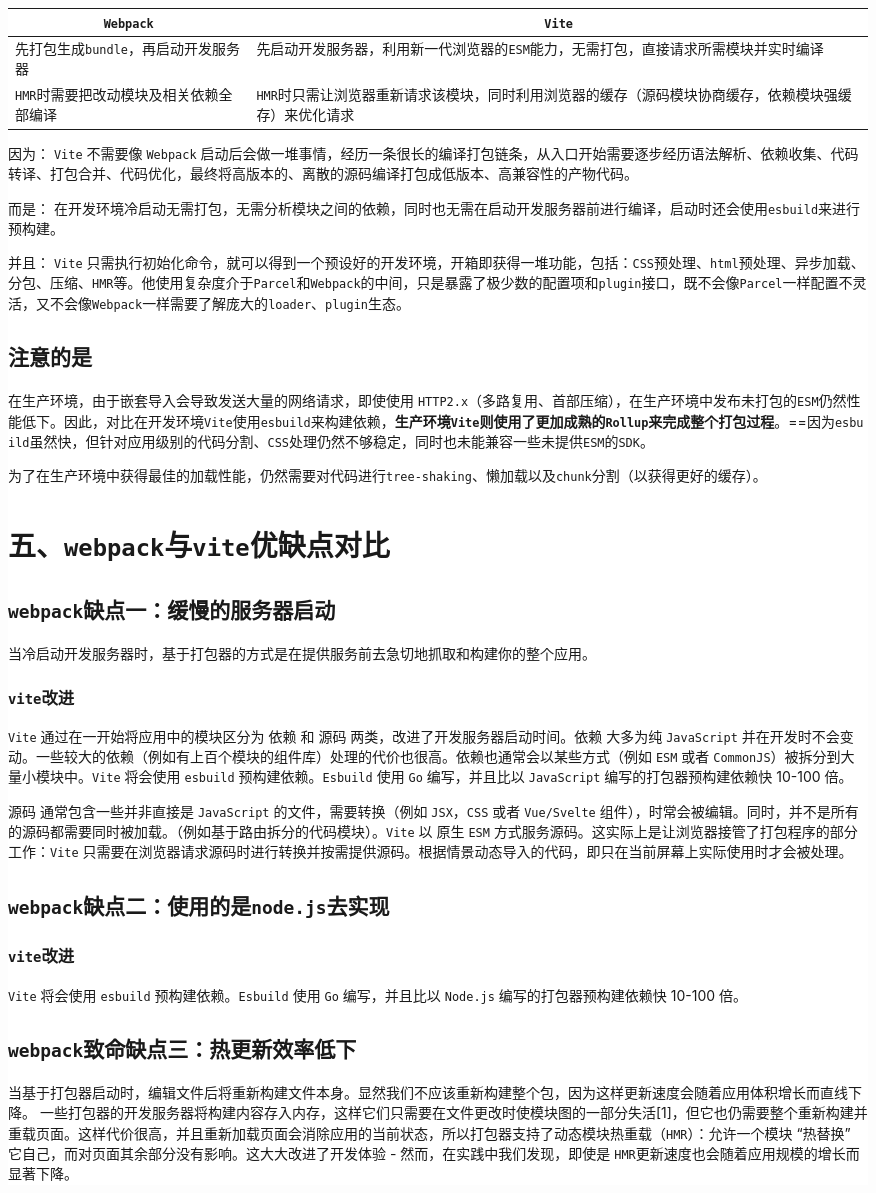 | `Webpack`                               | `Vite`                                                       |
| --------------------------------------- | ------------------------------------------------------------ |
| 先打包生成`bundle`，再启动开发服务器    | 先启动开发服务器，利用新一代浏览器的`ESM`能力，无需打包，直接请求所需模块并实时编译 |
| `HMR`时需要把改动模块及相关依赖全部编译 | `HMR`时只需让浏览器重新请求该模块，同时利用浏览器的缓存（源码模块协商缓存，依赖模块强缓存）来优化请求 |

因为： `Vite` 不需要像 `Webpack` 启动后会做一堆事情，经历一条很长的编译打包链条，从入口开始需要逐步经历语法解析、依赖收集、代码转译、打包合并、代码优化，最终将高版本的、离散的源码编译打包成低版本、高兼容性的产物代码。

而是： 在开发环境冷启动无需打包，无需分析模块之间的依赖，同时也无需在启动开发服务器前进行编译，启动时还会使用`esbuild`来进行预构建。

并且： `Vite` 只需执行初始化命令，就可以得到一个预设好的开发环境，开箱即获得一堆功能，包括：`CSS`预处理、`html`预处理、异步加载、分包、压缩、`HMR`等。他使用复杂度介于`Parcel`和`Webpack`的中间，只是暴露了极少数的配置项和`plugin`接口，既不会像`Parcel`一样配置不灵活，又不会像`Webpack`一样需要了解庞大的`loader`、`plugin`生态。

## 注意的是

在生产环境，由于嵌套导入会导致发送大量的网络请求，即使使用 `HTTP2.x`（多路复用、首部压缩），在生产环境中发布未打包的`ESM`仍然性能低下。因此，对比在开发环境`Vite`使用`esbuild`来构建依赖，**生产环境`Vite`则使用了更加成熟的`Rollup`来完成整个打包过程**。==因为`esbuild`虽然快，但针对应用级别的代码分割、`CSS`处理仍然不够稳定，同时也未能兼容一些未提供`ESM`的`SDK`。

为了在生产环境中获得最佳的加载性能，仍然需要对代码进行`tree-shaking`、懒加载以及`chunk`分割（以获得更好的缓存）。

# 五、`webpack`与`vite`优缺点对比



## `webpack`缺点一：缓慢的服务器启动

当冷启动开发服务器时，基于打包器的方式是在提供服务前去急切地抓取和构建你的整个应用。

### `vite`改进

`Vite` 通过在一开始将应用中的模块区分为 依赖 和 源码 两类，改进了开发服务器启动时间。依赖 大多为纯 `JavaScript` 并在开发时不会变动。一些较大的依赖（例如有上百个模块的组件库）处理的代价也很高。依赖也通常会以某些方式（例如 `ESM` 或者 `CommonJS`）被拆分到大量小模块中。`Vite` 将会使用 `esbuild` 预构建依赖。`Esbuild` 使用 `Go` 编写，并且比以 `JavaScript` 编写的打包器预构建依赖快 10-100 倍。

源码 通常包含一些并非直接是 `JavaScript` 的文件，需要转换（例如 `JSX`，`CSS` 或者 `Vue/Svelte` 组件），时常会被编辑。同时，并不是所有的源码都需要同时被加载。（例如基于路由拆分的代码模块）。`Vite` 以 原生 `ESM` 方式服务源码。这实际上是让浏览器接管了打包程序的部分工作：`Vite` 只需要在浏览器请求源码时进行转换并按需提供源码。根据情景动态导入的代码，即只在当前屏幕上实际使用时才会被处理。

## `webpack`缺点二：使用的是`node.js`去实现

### `vite`改进

`Vite` 将会使用 `esbuild` 预构建依赖。`Esbuild` 使用 `Go` 编写，并且比以 `Node.js` 编写的打包器预构建依赖快 10-100 倍。

## `webpack`致命缺点三：热更新效率低下

当基于打包器启动时，编辑文件后将重新构建文件本身。显然我们不应该重新构建整个包，因为这样更新速度会随着应用体积增长而直线下降。
一些打包器的开发服务器将构建内容存入内存，这样它们只需要在文件更改时使模块图的一部分失活[1]，但它也仍需要整个重新构建并重载页面。这样代价很高，并且重新加载页面会消除应用的当前状态，所以打包器支持了动态模块热重载（`HMR`）：允许一个模块 “热替换” 它自己，而对页面其余部分没有影响。这大大改进了开发体验 - 然而，在实践中我们发现，即使是 `HMR`更新速度也会随着应用规模的增长而显著下降。
